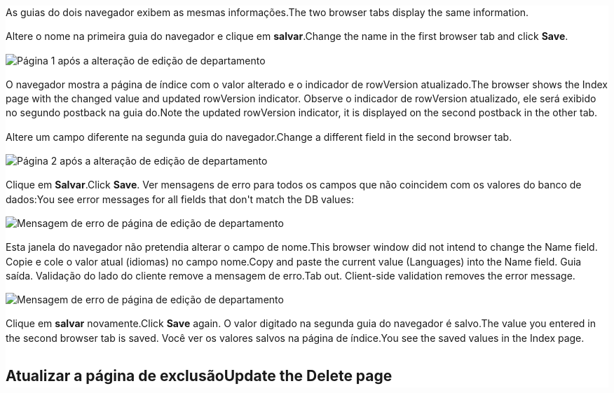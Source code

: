 <span data-ttu-id="9e328-239">As guias do dois navegador exibem as mesmas informações.</span><span class="sxs-lookup"><span data-stu-id="9e328-239">The two browser tabs display the same information.</span></span>

<span data-ttu-id="9e328-240">Altere o nome na primeira guia do navegador e clique em **salvar**.</span><span class="sxs-lookup"><span data-stu-id="9e328-240">Change the name in the first browser tab and click **Save**.</span></span>

![Página 1 após a alteração de edição de departamento](concurrency/_static/edit-after-change-1.png)

<span data-ttu-id="9e328-242">O navegador mostra a página de índice com o valor alterado e o indicador de rowVersion atualizado.</span><span class="sxs-lookup"><span data-stu-id="9e328-242">The browser shows the Index page with the changed value and updated rowVersion indicator.</span></span> <span data-ttu-id="9e328-243">Observe o indicador de rowVersion atualizado, ele será exibido no segundo postback na guia do.</span><span class="sxs-lookup"><span data-stu-id="9e328-243">Note the updated rowVersion indicator, it is displayed on the second postback in the other tab.</span></span>

<span data-ttu-id="9e328-244">Altere um campo diferente na segunda guia do navegador.</span><span class="sxs-lookup"><span data-stu-id="9e328-244">Change a different field in the second browser tab.</span></span>

![Página 2 após a alteração de edição de departamento](concurrency/_static/edit-after-change-2.png)

<span data-ttu-id="9e328-246">Clique em **Salvar**.</span><span class="sxs-lookup"><span data-stu-id="9e328-246">Click **Save**.</span></span> <span data-ttu-id="9e328-247">Ver mensagens de erro para todos os campos que não coincidem com os valores do banco de dados:</span><span class="sxs-lookup"><span data-stu-id="9e328-247">You see error messages for all fields that don't match the DB values:</span></span>

![Mensagem de erro de página de edição de departamento](concurrency/_static/edit-error.png)

<span data-ttu-id="9e328-249">Esta janela do navegador não pretendia alterar o campo de nome.</span><span class="sxs-lookup"><span data-stu-id="9e328-249">This browser window did not intend to change the Name field.</span></span> <span data-ttu-id="9e328-250">Copie e cole o valor atual (idiomas) no campo nome.</span><span class="sxs-lookup"><span data-stu-id="9e328-250">Copy and paste the current value (Languages) into the Name field.</span></span> <span data-ttu-id="9e328-251">Guia saída. Validação do lado do cliente remove a mensagem de erro.</span><span class="sxs-lookup"><span data-stu-id="9e328-251">Tab out. Client-side validation removes the error message.</span></span>

![Mensagem de erro de página de edição de departamento](concurrency/_static/cv.png)

<span data-ttu-id="9e328-253">Clique em **salvar** novamente.</span><span class="sxs-lookup"><span data-stu-id="9e328-253">Click **Save** again.</span></span> <span data-ttu-id="9e328-254">O valor digitado na segunda guia do navegador é salvo.</span><span class="sxs-lookup"><span data-stu-id="9e328-254">The value you entered in the second browser tab is saved.</span></span> <span data-ttu-id="9e328-255">Você ver os valores salvos na página de índice.</span><span class="sxs-lookup"><span data-stu-id="9e328-255">You see the saved values in the Index page.</span></span>

## <a name="update-the-delete-page"></a><span data-ttu-id="9e328-256">Atualizar a página de exclusão</span><span class="sxs-lookup"><span data-stu-id="9e328-256">Update the Delete page</span></span>
